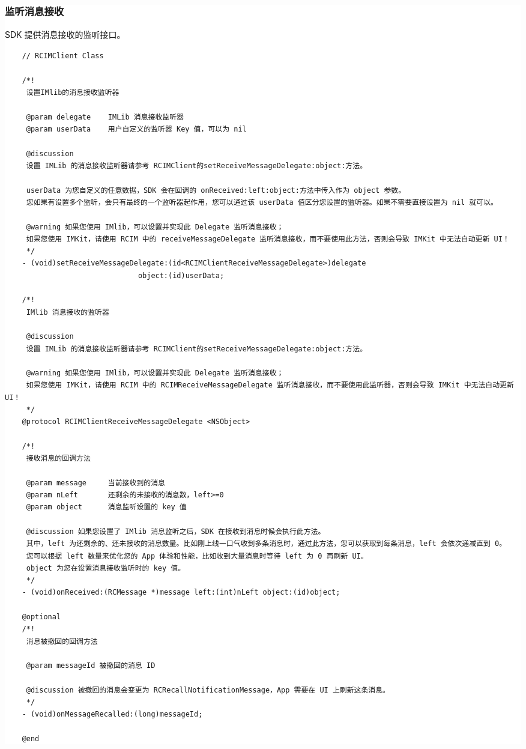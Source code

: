 ### 监听消息接收
SDK 提供消息接收的监听接口。

```objc
	// RCIMClient Class
	
	/*!
	 设置IMlib的消息接收监听器
	
	 @param delegate    IMLib 消息接收监听器
	 @param userData    用户自定义的监听器 Key 值，可以为 nil
	
	 @discussion
	 设置 IMLib 的消息接收监听器请参考 RCIMClient的setReceiveMessageDelegate:object:方法。
	
	 userData 为您自定义的任意数据，SDK 会在回调的 onReceived:left:object:方法中传入作为 object 参数。
	 您如果有设置多个监听，会只有最终的一个监听器起作用，您可以通过该 userData 值区分您设置的监听器。如果不需要直接设置为 nil 就可以。
	
	 @warning 如果您使用 IMlib，可以设置并实现此 Delegate 监听消息接收；
	 如果您使用 IMKit，请使用 RCIM 中的 receiveMessageDelegate 监听消息接收，而不要使用此方法，否则会导致 IMKit 中无法自动更新 UI！
	 */
	- (void)setReceiveMessageDelegate:(id<RCIMClientReceiveMessageDelegate>)delegate
	                           object:(id)userData;
	
	/*!
	 IMlib 消息接收的监听器
	
	 @discussion
	 设置 IMLib 的消息接收监听器请参考 RCIMClient的setReceiveMessageDelegate:object:方法。
	
	 @warning 如果您使用 IMlib，可以设置并实现此 Delegate 监听消息接收；
	 如果您使用 IMKit，请使用 RCIM 中的 RCIMReceiveMessageDelegate 监听消息接收，而不要使用此监听器，否则会导致 IMKit 中无法自动更新 UI！
	 */
	@protocol RCIMClientReceiveMessageDelegate <NSObject>
	
	/*!
	 接收消息的回调方法
	
	 @param message     当前接收到的消息
	 @param nLeft       还剩余的未接收的消息数，left>=0
	 @param object      消息监听设置的 key 值
	
	 @discussion 如果您设置了 IMlib 消息监听之后，SDK 在接收到消息时候会执行此方法。
	 其中，left 为还剩余的、还未接收的消息数量。比如刚上线一口气收到多条消息时，通过此方法，您可以获取到每条消息，left 会依次递减直到 0。
	 您可以根据 left 数量来优化您的 App 体验和性能，比如收到大量消息时等待 left 为 0 再刷新 UI。
	 object 为您在设置消息接收监听时的 key 值。
	 */
	- (void)onReceived:(RCMessage *)message left:(int)nLeft object:(id)object;
	
	@optional
	/*!
	 消息被撤回的回调方法
	 
	 @param messageId 被撤回的消息 ID
	 
	 @discussion 被撤回的消息会变更为 RCRecallNotificationMessage，App 需要在 UI 上刷新这条消息。
	 */
	- (void)onMessageRecalled:(long)messageId;
	
	@end
```
